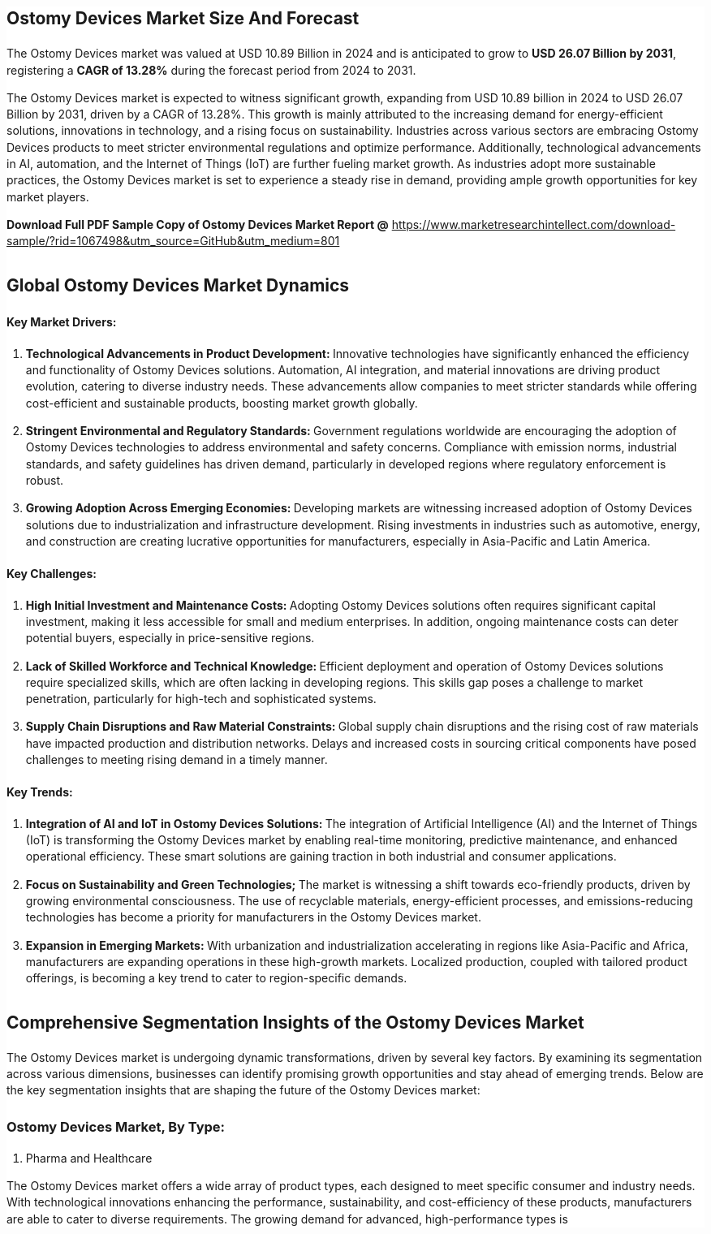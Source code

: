 <h2>Ostomy Devices Market Size And Forecast</h2><p>The Ostomy Devices market was valued at USD 10.89 Billion in 2024 and is anticipated to grow to <strong>USD 26.07 Billion by 2031</strong>, registering a <strong>CAGR of 13.28%</strong> during the forecast period from 2024 to 2031.</p><p>The Ostomy Devices market is expected to witness significant growth, expanding from USD 10.89 billion in 2024 to USD 26.07 Billion by 2031, driven by a CAGR of 13.28%. This growth is mainly attributed to the increasing demand for energy-efficient solutions, innovations in technology, and a rising focus on sustainability. Industries across various sectors are embracing Ostomy Devices products to meet stricter environmental regulations and optimize performance. Additionally, technological advancements in AI, automation, and the Internet of Things (IoT) are further fueling market growth. As industries adopt more sustainable practices, the Ostomy Devices market is set to experience a steady rise in demand, providing ample growth opportunities for key market players.</p><p><strong>Download Full PDF Sample Copy of Ostomy Devices Market Report @</strong>&nbsp;<a href="https://www.marketresearchintellect.com/download-sample/?rid=1067498&amp;utm_source=GitHub&amp;utm_medium=801">https://www.marketresearchintellect.com/download-sample/?rid=1067498&amp;utm_source=GitHub&amp;utm_medium=801</a></p><h2>Global Ostomy Devices Market Dynamics</h2><h4><strong>Key Market Drivers:</strong></h4><ol><li><p><strong>Technological Advancements in Product Development:&nbsp;</strong>Innovative technologies have significantly enhanced the efficiency and functionality of Ostomy Devices solutions. Automation, AI integration, and material innovations are driving product evolution, catering to diverse industry needs. These advancements allow companies to meet stricter standards while offering cost-efficient and sustainable products, boosting market growth globally.</p></li><li><p><strong>Stringent Environmental and Regulatory Standards:&nbsp;</strong>Government regulations worldwide are encouraging the adoption of Ostomy Devices technologies to address environmental and safety concerns. Compliance with emission norms, industrial standards, and safety guidelines has driven demand, particularly in developed regions where regulatory enforcement is robust.</p></li><li><p><strong>Growing Adoption Across Emerging Economies:&nbsp;</strong>Developing markets are witnessing increased adoption of Ostomy Devices solutions due to industrialization and infrastructure development. Rising investments in industries such as automotive, energy, and construction are creating lucrative opportunities for manufacturers, especially in Asia-Pacific and Latin America.</p></li></ol><h4><strong>Key Challenges:</strong></h4><ol><li><p><strong>High Initial Investment and Maintenance Costs:&nbsp;</strong>Adopting Ostomy Devices solutions often requires significant capital investment, making it less accessible for small and medium enterprises. In addition, ongoing maintenance costs can deter potential buyers, especially in price-sensitive regions.</p></li><li><p><strong>Lack of Skilled Workforce and Technical Knowledge:&nbsp;</strong>Efficient deployment and operation of Ostomy Devices solutions require specialized skills, which are often lacking in developing regions. This skills gap poses a challenge to market penetration, particularly for high-tech and sophisticated systems.</p></li><li><p><strong>Supply Chain Disruptions and Raw Material Constraints:&nbsp;</strong>Global supply chain disruptions and the rising cost of raw materials have impacted production and distribution networks. Delays and increased costs in sourcing critical components have posed challenges to meeting rising demand in a timely manner.</p></li></ol><h4><strong>Key Trends:</strong></h4><ol><li><p><strong>Integration of AI and IoT in Ostomy Devices Solutions:&nbsp;</strong>The integration of Artificial Intelligence (AI) and the Internet of Things (IoT) is transforming the Ostomy Devices market by enabling real-time monitoring, predictive maintenance, and enhanced operational efficiency. These smart solutions are gaining traction in both industrial and consumer applications.</p></li><li><p><strong>Focus on Sustainability and Green Technologies;&nbsp;</strong>The market is witnessing a shift towards eco-friendly products, driven by growing environmental consciousness. The use of recyclable materials, energy-efficient processes, and emissions-reducing technologies has become a priority for manufacturers in the Ostomy Devices market.</p></li><li><p><strong>Expansion in Emerging Markets:&nbsp;</strong>With urbanization and industrialization accelerating in regions like Asia-Pacific and Africa, manufacturers are expanding operations in these high-growth markets. Localized production, coupled with tailored product offerings, is becoming a key trend to cater to region-specific demands.</p></li></ol><div class="article-main__content" data-test-id="publishing-text-block"><h2>Comprehensive Segmentation Insights of the Ostomy Devices Market</h2><p>The Ostomy Devices market is undergoing dynamic transformations, driven by several key factors. By examining its segmentation across various dimensions, businesses can identify promising growth opportunities and stay ahead of emerging trends. Below are the key segmentation insights that are shaping the future of the Ostomy Devices market:</p><h3><strong>Ostomy Devices Market, By Type:<br /></strong></h3><ol><li>Pharma and Healthcare</li></ol><p>The Ostomy Devices market offers a wide array of product types, each designed to meet specific consumer and industry needs. With technological innovations enhancing the performance, sustainability, and cost-efficiency of these products, manufacturers are able to cater to diverse requirements. The growing demand for advanced, high-performance types is